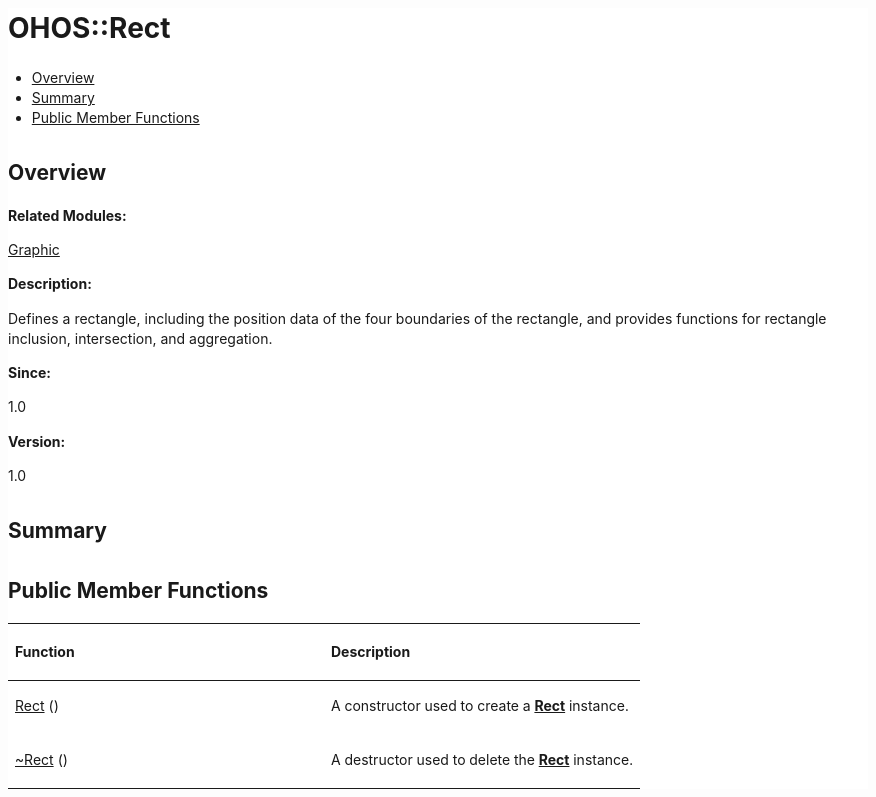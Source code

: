# OHOS::Rect<a name="EN-US_TOPIC_0000001055518102"></a>

-   [Overview](#section1699044475165633)
-   [Summary](#section1910666326165633)
-   [Public Member Functions](#pub-methods)

## **Overview**<a name="section1699044475165633"></a>

**Related Modules:**

[Graphic](graphic.md)

**Description:**

Defines a rectangle, including the position data of the four boundaries of the rectangle, and provides functions for rectangle inclusion, intersection, and aggregation. 

**Since:**

1.0

**Version:**

1.0

## **Summary**<a name="section1910666326165633"></a>

## Public Member Functions<a name="pub-methods"></a>

<a name="table99264593165633"></a>
<table><thead align="left"><tr id="row1051355386165633"><th class="cellrowborder" valign="top" width="50%" id="mcps1.1.3.1.1"><p id="p1610686742165633"><a name="p1610686742165633"></a><a name="p1610686742165633"></a>Function</p>
</th>
<th class="cellrowborder" valign="top" width="50%" id="mcps1.1.3.1.2"><p id="p438284809165633"><a name="p438284809165633"></a><a name="p438284809165633"></a>Description</p>
</th>
</tr>
</thead>
<tbody><tr id="row476869884165633"><td class="cellrowborder" valign="top" width="50%" headers="mcps1.1.3.1.1 "><p id="p1908403566165633"><a name="p1908403566165633"></a><a name="p1908403566165633"></a><a href="graphic.md#ga7d3779a5cf121ba98026ddbf36705178">Rect</a> ()</p>
</td>
<td class="cellrowborder" valign="top" width="50%" headers="mcps1.1.3.1.2 "><p id="p789420976165633"><a name="p789420976165633"></a><a name="p789420976165633"></a> </p>
<p id="p674664956165633"><a name="p674664956165633"></a><a name="p674664956165633"></a>A constructor used to create a <strong id="b1952030964165633"><a name="b1952030964165633"></a><a name="b1952030964165633"></a><a href="ohos-rect.md">Rect</a></strong> instance. </p>
</td>
</tr>
<tr id="row23271216165633"><td class="cellrowborder" valign="top" width="50%" headers="mcps1.1.3.1.1 "><p id="p871396480165633"><a name="p871396480165633"></a><a name="p871396480165633"></a><a href="graphic.md#ga3729aa7a7f052d182bd20707097f9db9">~Rect</a> ()</p>
</td>
<td class="cellrowborder" valign="top" width="50%" headers="mcps1.1.3.1.2 "><p id="p1713589539165633"><a name="p1713589539165633"></a><a name="p1713589539165633"></a> </p>
<p id="p222056807165633"><a name="p222056807165633"></a><a name="p222056807165633"></a>A destructor used to delete the <strong id="b1717247570165633"><a name="b1717247570165633"></a><a name="b1717247570165633"></a><a href="ohos-rect.md">Rect</a></strong> instance. </p>
</td>
</tr>